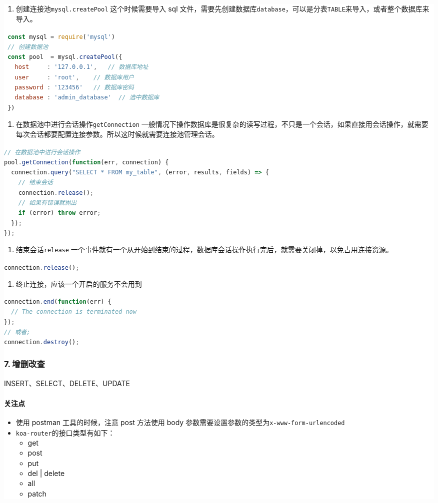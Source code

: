 1. 创建连接池`mysql.createPool`
   这个时候需要导入 sql 文件，需要先创建数据库`database`，可以是分表`TABLE`来导入，或者整个数据库来导入。

```js
 const mysql = require('mysql')
 // 创建数据池
 const pool  = mysql.createPool({
   host     : '127.0.0.1',   // 数据库地址
   user     : 'root',    // 数据库用户
   password : '123456'   // 数据库密码
   database : 'admin_database'  // 选中数据库
 })
```

1. 在数据池中进行会话操作`getConnection`
   一般情况下操作数据库是很复杂的读写过程，不只是一个会话，如果直接用会话操作，就需要每次会话都要配置连接参数。所以这时候就需要连接池管理会话。

```js
// 在数据池中进行会话操作
pool.getConnection(function(err, connection) {
  connection.query("SELECT * FROM my_table", (error, results, fields) => {
    // 结束会话
    connection.release();
    // 如果有错误就抛出
    if (error) throw error;
  });
});
```

1. 结束会话`release`
   一个事件就有一个从开始到结束的过程，数据库会话操作执行完后，就需要关闭掉，以免占用连接资源。

```js
connection.release();
```

1. 终止连接，应该一个开启的服务不会用到

```js
connection.end(function(err) {
  // The connection is terminated now
});
// 或者;
connection.destroy();
```

### 7. 增删改查

INSERT、SELECT、DELETE、UPDATE

#### 关注点

- 使用 postman 工具的时候，注意 post 方法使用 body 参数需要设置参数的类型为`x-www-form-urlencoded`
- `koa-router`的接口类型有如下：
  - get
  - post
  - put
  - del | delete
  - all
  - patch
